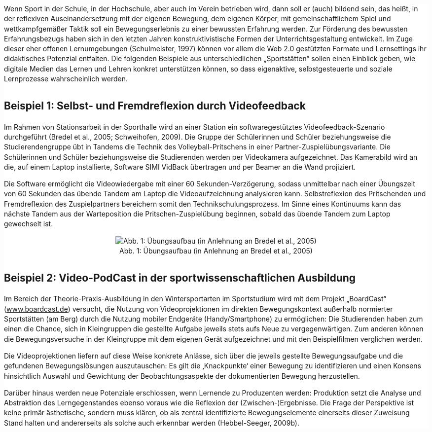


Wenn Sport in der Schule, in der Hochschule, aber auch im Verein betrieben wird, dann soll er (auch) bildend sein, das heißt, in der reflexiven Auseinandersetzung mit der eigenen Bewegung, dem eigenen Körper, mit gemeinschaftlichem Spiel und wettkampfgemäßer Taktik soll ein Bewegungserlebnis zu einer bewussten Erfahrung werden. Zur Förderung des bewussten Erfahrungsbezugs haben sich in den letzten Jahren konstruktivistische Formen der Unterrichtsgestaltung entwickelt. Im Zuge dieser eher offenen Lernumgebungen (Schulmeister, 1997) können vor allem die Web 2.0 gestützten Formate und Lernsettings ihr didaktisches Potenzial entfalten. Die folgenden Beispiele aus unterschiedlichen „Sportstätten“ sollen einen Einblick geben, wie digitale Medien das Lernen und Lehren konkret unterstützen können, so dass eigenaktive, selbstgesteuerte und soziale Lernprozesse wahrscheinlich werden.

## Beispiel 1: Selbst- und Fremdreflexion durch Videofeedback

Im Rahmen von Stationsarbeit in der Sporthalle wird an einer Station ein softwaregestütztes Videofeedback-Szenario durchgeführt (Bredel et al., 2005; Schweihofen, 2009). Die Gruppe der Schülerinnen und Schüler beziehungsweise die Studierendengruppe übt in Tandems die Technik des Volleyball-Pritschens in einer Partner-Zuspielübungsvariante. Die Schülerinnen und Schüler beziehungsweise die Studierenden werden per Videokamera aufgezeichnet. Das Kamerabild wird an die, auf einem Laptop installierte, Software SIMI VidBack übertragen und per Beamer an die Wand projiziert.

Die Software ermöglicht die Videowiedergabe mit einer 60 Sekunden-Verzögerung, sodass unmittelbar nach einer Übungszeit von 60 Sekunden das übende Tandem am Laptop die Videoaufzeichnung analysieren kann. Selbstreflexion des Pritschenden und Fremdreflexion des Zuspielpartners bereichern somit den Technikschulungsprozess. Im Sinne eines Kontinuums kann das nächste Tandem aus der Warteposition die Pritschen-Zuspielübung beginnen, sobald das übende Tandem zum Laptop gewechselt ist.

<center><figure>
  <img src="https://raw.githubusercontent.com/ed-tech-at/L3T/refs/heads/main/58_Bildungstechnologien_im_Sport/img/01_Übungsaufbau_in_Anlehnung_an_Bredel_et_al_2005.png" alt="Abb. 1: Übungsaufbau (in Anlehnung an Bredel et al., 2005)">
  <figcaption>Abb. 1: Übungsaufbau (in Anlehnung an Bredel et al., 2005)</figcaption>
</figure></center>


## Beispiel 2: Video-PodCast in der sportwissenschaftlichen Ausbildung

Im Bereich der Theorie-Praxis-Ausbildung in den Wintersportarten im Sportstudium wird mit dem Projekt „BoardCast“ (www.boardcast.de) versucht, die Nutzung von Videoprojektionen im direkten Bewegungskontext außerhalb normierter Sportstätten (am Berg) durch die Nutzung mobiler Endgeräte (Handy/Smartphone) zu ermöglichen: Die Studierenden haben zum einen die Chance, sich in Kleingruppen die gestellte Aufgabe jeweils stets aufs Neue zu vergegenwärtigen. Zum anderen können die Bewegungsversuche in der Kleingruppe mit dem eigenen Gerät aufgezeichnet und mit den Beispielfilmen verglichen werden.

Die Videoprojektionen liefern auf diese Weise konkrete Anlässe, sich über die jeweils gestellte Bewegungsaufgabe und die gefundenen Bewegungslösungen auszutauschen: Es gilt die ‚Knackpunkte‘ einer Bewegung zu identifizieren und einen Konsens hinsichtlich Auswahl und Gewichtung der Beobachtungsaspekte der dokumentierten Bewegung herzustellen.

Darüber hinaus werden neue Potenziale erschlossen, wenn Lernende zu Produzenten werden: Produktion setzt die Analyse und Abstraktion des Lerngegenstandes ebenso voraus wie die Reflexion der (Zwischen-)Ergebnisse. Die Frage der Perspektive ist keine primär ästhetische, sondern muss klären, ob als zentral identifizierte Bewegungselemente einerseits dieser Zuweisung Stand halten und andererseits als solche auch erkennbar werden (Hebbel-Seeger, 2009b).

